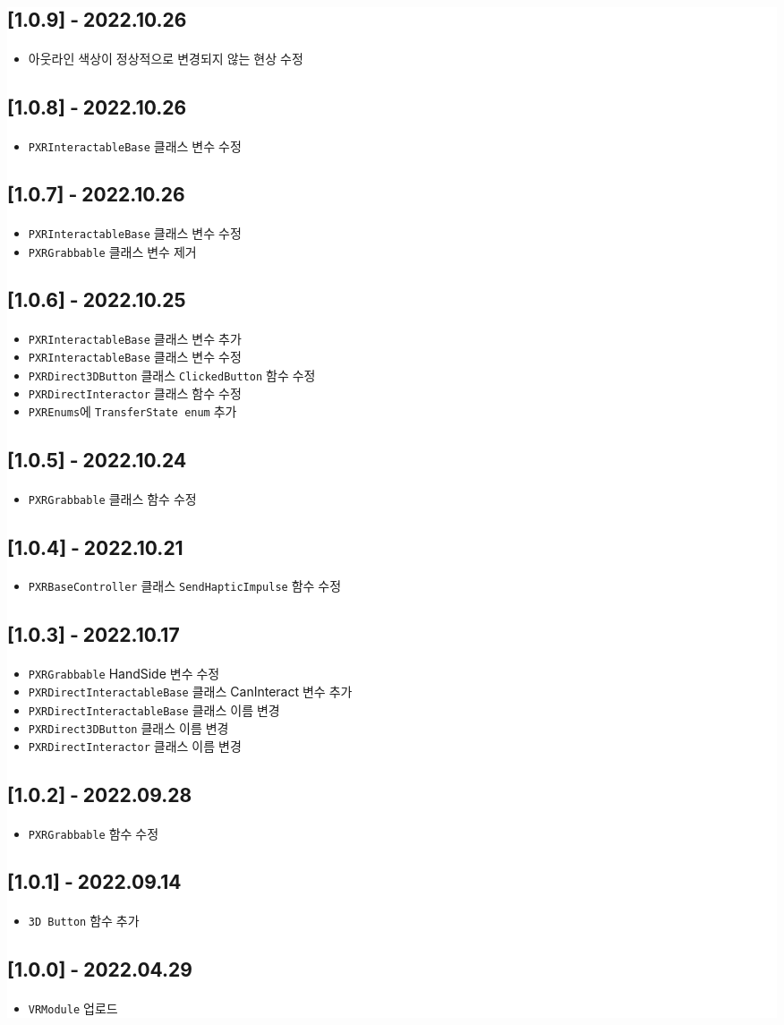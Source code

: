 ## [1.0.9] - 2022.10.26
- 아웃라인 색상이 정상적으로 변경되지 않는 현상 수정

## [1.0.8] - 2022.10.26
- `PXRInteractableBase` 클래스 변수 수정

## [1.0.7] - 2022.10.26
- `PXRInteractableBase` 클래스 변수 수정
- `PXRGrabbable` 클래스 변수 제거

## [1.0.6] - 2022.10.25
- `PXRInteractableBase` 클래스 변수 추가
- `PXRInteractableBase` 클래스 변수 수정
- `PXRDirect3DButton` 클래스 `ClickedButton` 함수 수정
- `PXRDirectInteractor` 클래스 함수 수정
- `PXREnums`에 `TransferState enum` 추가

## [1.0.5] - 2022.10.24
- `PXRGrabbable` 클래스 함수 수정

## [1.0.4] - 2022.10.21
- `PXRBaseController` 클래스 `SendHapticImpulse` 함수 수정

## [1.0.3] - 2022.10.17
- `PXRGrabbable` HandSide 변수 수정
- `PXRDirectInteractableBase` 클래스 CanInteract 변수 추가
- `PXRDirectInteractableBase` 클래스 이름 변경
- `PXRDirect3DButton` 클래스 이름 변경
- `PXRDirectInteractor` 클래스 이름 변경

## [1.0.2] - 2022.09.28
- `PXRGrabbable` 함수 수정

## [1.0.1] - 2022.09.14
- `3D Button` 함수 추가

## [1.0.0] - 2022.04.29
- `VRModule` 업로드

